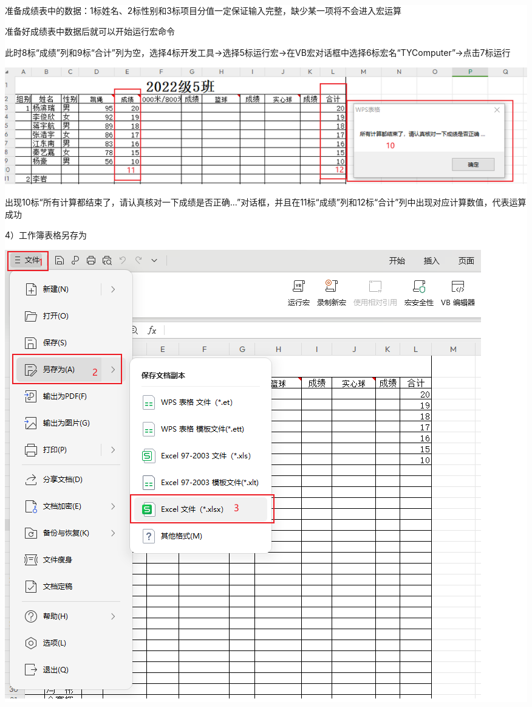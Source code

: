 准备成绩表中的数据：1标姓名、2标性别和3标项目分值一定保证输入完整，缺少某一项将不会进入宏运算

准备好成绩表中数据后就可以开始运行宏命令

此时8标“成绩”列和9标“合计”列为空，选择4标开发工具->选择5标运行宏->在VB宏对话框中选择6标宏名“TYComputer”->点击7标运行

![image-20240619145920707](assets/readme/image-20240619145920707.png)

出现10标“所有计算都结束了，请认真核对一下成绩是否正确...”对话框，并且在11标“成绩”列和12标“合计”列中出现对应计算数值，代表运算成功

4）工作簿表格另存为

![image-20240619150613768](assets/readme/image-20240619150613768.png)
